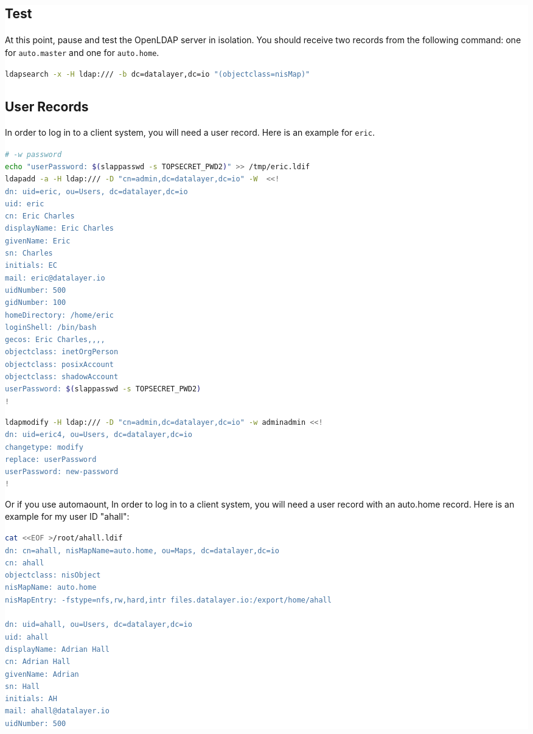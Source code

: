 ## Test

At this point, pause and test the OpenLDAP server in isolation. You should receive two records from the following command: one for `auto.master` and one for `auto.home`.

```bash
ldapsearch -x -H ldap:/// -b dc=datalayer,dc=io "(objectclass=nisMap)"
```

## User Records

In order to log in to a client system, you will need a user record. Here is an example for `eric`.

```bash
# -w password
echo "userPassword: $(slappasswd -s TOPSECRET_PWD2)" >> /tmp/eric.ldif
ldapadd -a -H ldap:/// -D "cn=admin,dc=datalayer,dc=io" -W  <<!
dn: uid=eric, ou=Users, dc=datalayer,dc=io
uid: eric
cn: Eric Charles
displayName: Eric Charles
givenName: Eric
sn: Charles
initials: EC
mail: eric@datalayer.io
uidNumber: 500
gidNumber: 100
homeDirectory: /home/eric
loginShell: /bin/bash
gecos: Eric Charles,,,,
objectclass: inetOrgPerson
objectclass: posixAccount
objectclass: shadowAccount
userPassword: $(slappasswd -s TOPSECRET_PWD2)
!
```

```bash
ldapmodify -H ldap:/// -D "cn=admin,dc=datalayer,dc=io" -w adminadmin <<!
dn: uid=eric4, ou=Users, dc=datalayer,dc=io
changetype: modify
replace: userPassword
userPassword: new-password
!
```

Or if you use automaount, In order to log in to a client system, you will need a user record with an auto.home record. Here is an example for my user ID "ahall":

```bash
cat <<EOF >/root/ahall.ldif
dn: cn=ahall, nisMapName=auto.home, ou=Maps, dc=datalayer,dc=io
cn: ahall
objectclass: nisObject
nisMapName: auto.home
nisMapEntry: -fstype=nfs,rw,hard,intr files.datalayer.io:/export/home/ahall

dn: uid=ahall, ou=Users, dc=datalayer,dc=io
uid: ahall
displayName: Adrian Hall
cn: Adrian Hall
givenName: Adrian
sn: Hall
initials: AH
mail: ahall@datalayer.io
uidNumber: 500
```